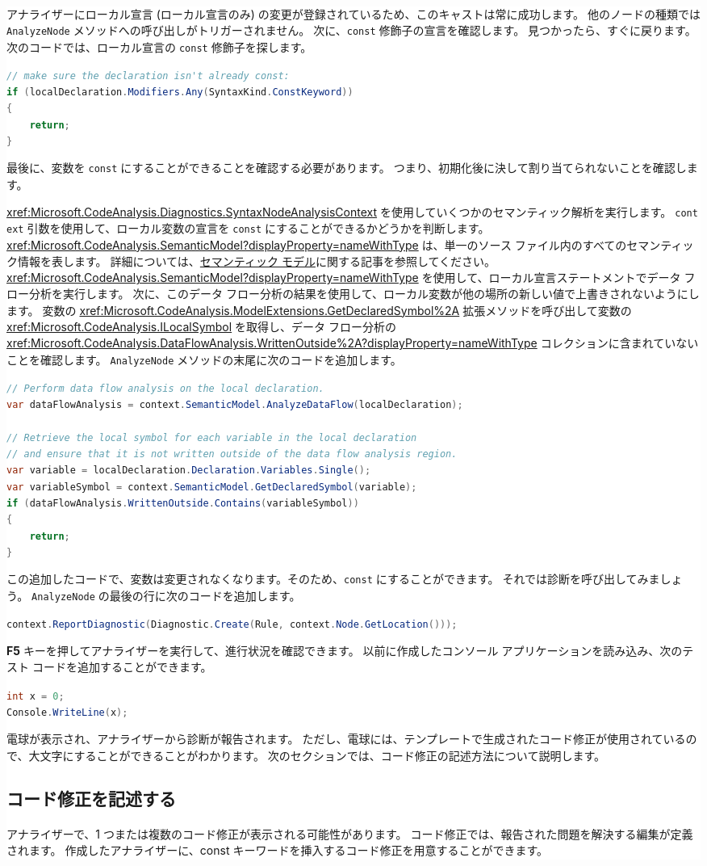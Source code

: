 アナライザーにローカル宣言 (ローカル宣言のみ) の変更が登録されているため、このキャストは常に成功します。 他のノードの種類では `AnalyzeNode` メソッドへの呼び出しがトリガーされません。 次に、`const` 修飾子の宣言を確認します。 見つかったら、すぐに戻ります。 次のコードでは、ローカル宣言の `const` 修飾子を探します。

```csharp
// make sure the declaration isn't already const:
if (localDeclaration.Modifiers.Any(SyntaxKind.ConstKeyword))
{
    return;
}
```

最後に、変数を `const` にすることができることを確認する必要があります。 つまり、初期化後に決して割り当てられないことを確認します。

<xref:Microsoft.CodeAnalysis.Diagnostics.SyntaxNodeAnalysisContext> を使用していくつかのセマンティック解析を実行します。 `context` 引数を使用して、ローカル変数の宣言を `const` にすることができるかどうかを判断します。 <xref:Microsoft.CodeAnalysis.SemanticModel?displayProperty=nameWithType> は、単一のソース ファイル内のすべてのセマンティック情報を表します。 詳細については、[セマンティック モデル](../work-with-semantics.md)に関する記事を参照してください。 <xref:Microsoft.CodeAnalysis.SemanticModel?displayProperty=nameWithType> を使用して、ローカル宣言ステートメントでデータ フロー分析を実行します。 次に、このデータ フロー分析の結果を使用して、ローカル変数が他の場所の新しい値で上書きされないようにします。 変数の <xref:Microsoft.CodeAnalysis.ModelExtensions.GetDeclaredSymbol%2A> 拡張メソッドを呼び出して変数の <xref:Microsoft.CodeAnalysis.ILocalSymbol> を取得し、データ フロー分析の <xref:Microsoft.CodeAnalysis.DataFlowAnalysis.WrittenOutside%2A?displayProperty=nameWithType> コレクションに含まれていないことを確認します。 `AnalyzeNode` メソッドの末尾に次のコードを追加します。

```csharp
// Perform data flow analysis on the local declaration.
var dataFlowAnalysis = context.SemanticModel.AnalyzeDataFlow(localDeclaration);

// Retrieve the local symbol for each variable in the local declaration
// and ensure that it is not written outside of the data flow analysis region.
var variable = localDeclaration.Declaration.Variables.Single();
var variableSymbol = context.SemanticModel.GetDeclaredSymbol(variable);
if (dataFlowAnalysis.WrittenOutside.Contains(variableSymbol))
{
    return;
}
```

この追加したコードで、変数は変更されなくなります。そのため、`const` にすることができます。 それでは診断を呼び出してみましょう。 `AnalyzeNode` の最後の行に次のコードを追加します。

```csharp
context.ReportDiagnostic(Diagnostic.Create(Rule, context.Node.GetLocation()));
```

**F5** キーを押してアナライザーを実行して、進行状況を確認できます。 以前に作成したコンソール アプリケーションを読み込み、次のテスト コードを追加することができます。

```csharp
int x = 0;
Console.WriteLine(x);
```

電球が表示され、アナライザーから診断が報告されます。 ただし、電球には、テンプレートで生成されたコード修正が使用されているので、大文字にすることができることがわかります。 次のセクションでは、コード修正の記述方法について説明します。

## <a name="write-the-code-fix"></a>コード修正を記述する

アナライザーで、1 つまたは複数のコード修正が表示される可能性があります。 コード修正では、報告された問題を解決する編集が定義されます。 作成したアナライザーに、const キーワードを挿入するコード修正を用意することができます。
